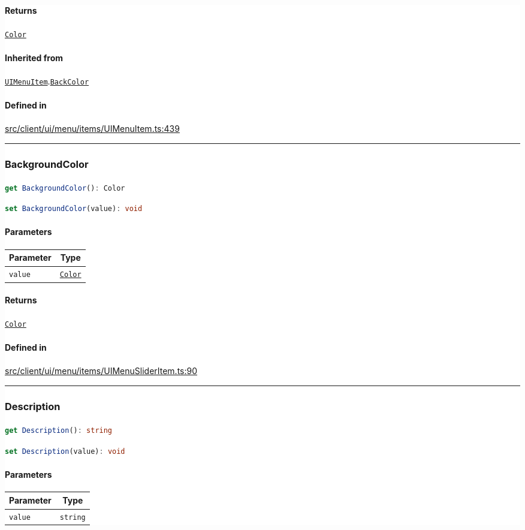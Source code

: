 #### Returns

[`Color`](Color.md)

#### Inherited from

[`UIMenuItem`](UIMenuItem.md).[`BackColor`](UIMenuItem.md#backcolor)

#### Defined in

[src/client/ui/menu/items/UIMenuItem.ts:439](https://github.com/nativewrappers/fivem/blob/d67d9a693907da5ce83f118218b601ceb38a88bc/src/client/ui/menu/items/UIMenuItem.ts#L439)

***

### BackgroundColor

```ts
get BackgroundColor(): Color
```

```ts
set BackgroundColor(value): void
```

#### Parameters

| Parameter | Type |
| ------ | ------ |
| `value` | [`Color`](Color.md) |

#### Returns

[`Color`](Color.md)

#### Defined in

[src/client/ui/menu/items/UIMenuSliderItem.ts:90](https://github.com/nativewrappers/fivem/blob/d67d9a693907da5ce83f118218b601ceb38a88bc/src/client/ui/menu/items/UIMenuSliderItem.ts#L90)

***

### Description

```ts
get Description(): string
```

```ts
set Description(value): void
```

#### Parameters

| Parameter | Type |
| ------ | ------ |
| `value` | `string` |
